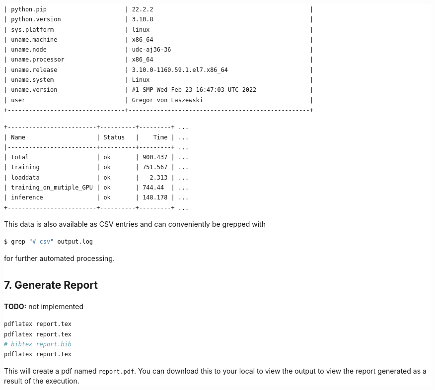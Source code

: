 ```
| python.pip                      | 22.2.2                                            |
| python.version                  | 3.10.8                                            |
| sys.platform                    | linux                                             |
| uname.machine                   | x86_64                                            |
| uname.node                      | udc-aj36-36                                       |
| uname.processor                 | x86_64                                            |
| uname.release                   | 3.10.0-1160.59.1.el7.x86_64                       |
| uname.system                    | Linux                                             |
| uname.version                   | #1 SMP Wed Feb 23 16:47:03 UTC 2022               |
| user                            | Gregor von Laszewski                              |
+---------------------------------+---------------------------------------------------+
```

```
+-------------------------+----------+---------+ ...
| Name                    | Status   |    Time | ...
|-------------------------+----------+---------+ ...
| total                   | ok       | 900.437 | ...
| training                | ok       | 751.567 | ...
| loaddata                | ok       |   2.313 | ...
| training_on_mutiple_GPU | ok       | 744.44  | ...
| inference               | ok       | 148.178 | ...
+-------------------------+----------+---------+ ...
```

This data is also available as CSV entries and can conveniently be grepped with 

```bash
$ grep "# csv" output.log
```

for further automated processing.


## 7. Generate Report

**TODO:** not implemented

```bash
pdflatex report.tex
pdflatex report.tex
# bibtex report.bib
pdflatex report.tex
```

This will create a pdf named `report.pdf`.  You can download this to
your local to view the output to view the report generated as a result
of the execution.
